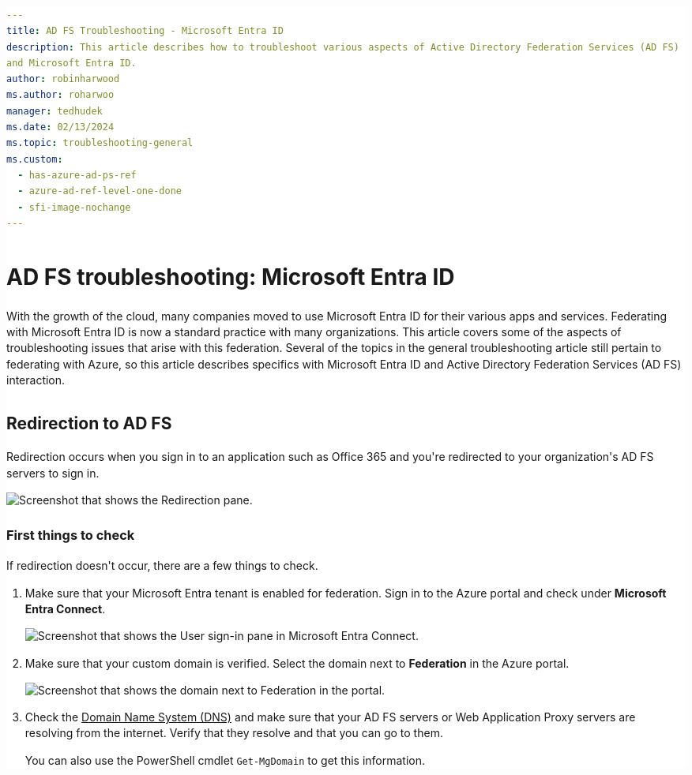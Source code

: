 ```yaml
---
title: AD FS Troubleshooting - Microsoft Entra ID
description: This article describes how to troubleshoot various aspects of Active Directory Federation Services (AD FS) and Microsoft Entra ID.
author: robinharwood
ms.author: roharwoo
manager: tedhudek
ms.date: 02/13/2024
ms.topic: troubleshooting-general
ms.custom:
  - has-azure-ad-ps-ref
  - azure-ad-ref-level-one-done
  - sfi-image-nochange
---
```


# AD FS troubleshooting: Microsoft Entra ID

With the growth of the cloud, many companies moved to use Microsoft Entra ID for their various apps and services. Federating with Microsoft Entra ID is now a standard practice with many organizations. This article covers some of the aspects of troubleshooting issues that arise with this federation. Several of the topics in the general troubleshooting article still pertain to federating with Azure, so this article describes specifics with Microsoft Entra ID and Active Directory Federation Services (AD FS) interaction.

## Redirection to AD FS

Redirection occurs when you sign in to an application such as Office 365 and you're redirected to your organization's AD FS servers to sign in.

![Screenshot that shows the Redirection pane.](media/ad-fs-tshoot-azure/azure1.png)

### First things to check

If redirection doesn't occur, there are a few things to check.

1. Make sure that your Microsoft Entra tenant is enabled for federation. Sign in to the Azure portal and check under **Microsoft Entra Connect**.

   ![Screenshot that shows the User sign-in pane in Microsoft Entra Connect.](media/ad-fs-tshoot-azure/azure2.png)

1. Make sure that your custom domain is verified. Select the domain next to **Federation** in the Azure portal.

   ![Screenshot that shows the domain next to Federation in the portal.](media/ad-fs-tshoot-azure/azure3.png)

1. Check the [Domain Name System (DNS)](ad-fs-tshoot-dns.md) and make sure that your AD FS servers or Web Application Proxy servers are resolving from the internet. Verify that they resolve and that you can go to them.

   You can also use the PowerShell cmdlet `Get-MgDomain` to get this information.
